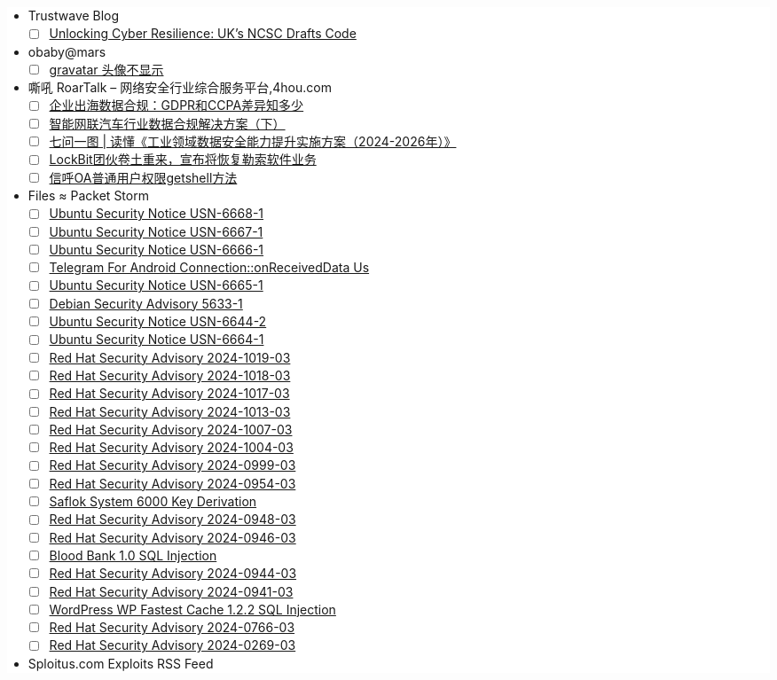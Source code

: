 - Trustwave Blog
  - [ ] [Unlocking Cyber Resilience: UK’s NCSC Drafts Code ](https://www.trustwave.com/en-us/resources/blogs/trustwave-blog/unlocking-cyber-resilience-uks-ncsc-drafts-code-of-practice-to-elevate-cybersecurity-governance-in-uk-businesses/)
- obaby@mars
  - [ ] [gravatar 头像不显示](https://h4ck.org.cn/2024/02/15605)
- 嘶吼 RoarTalk – 网络安全行业综合服务平台,4hou.com
  - [ ] [企业出海数据合规：GDPR和CCPA差异知多少](https://www.4hou.com/posts/OXBG)
  - [ ] [智能网联汽车行业数据合规解决方案（下）](https://www.4hou.com/posts/GXmr)
  - [ ] [七问一图 | 读懂《工业领域数据安全能力提升实施方案（2024-2026年）》](https://www.4hou.com/posts/nmwp)
  - [ ] [LockBit团伙卷土重来，宣布将恢复勒索软件业务](https://www.4hou.com/posts/9A0z)
  - [ ] [信呼OA普通用户权限getshell方法](https://www.4hou.com/posts/qpzy)
- Files ≈ Packet Storm
  - [ ] [Ubuntu Security Notice USN-6668-1](https://packetstormsecurity.com/files/177358/USN-6668-1.txt)
  - [ ] [Ubuntu Security Notice USN-6667-1](https://packetstormsecurity.com/files/177357/USN-6667-1.txt)
  - [ ] [Ubuntu Security Notice USN-6666-1](https://packetstormsecurity.com/files/177356/USN-6666-1.txt)
  - [ ] [Telegram For Android Connection::onReceivedData Us](https://packetstormsecurity.com/files/177355/GS20240228155816.tgz)
  - [ ] [Ubuntu Security Notice USN-6665-1](https://packetstormsecurity.com/files/177354/USN-6665-1.txt)
  - [ ] [Debian Security Advisory 5633-1](https://packetstormsecurity.com/files/177353/dsa-5633-1.txt)
  - [ ] [Ubuntu Security Notice USN-6644-2](https://packetstormsecurity.com/files/177352/USN-6644-2.txt)
  - [ ] [Ubuntu Security Notice USN-6664-1](https://packetstormsecurity.com/files/177351/USN-6664-1.txt)
  - [ ] [Red Hat Security Advisory 2024-1019-03](https://packetstormsecurity.com/files/177350/RHSA-2024-1019-03.txt)
  - [ ] [Red Hat Security Advisory 2024-1018-03](https://packetstormsecurity.com/files/177349/RHSA-2024-1018-03.txt)
  - [ ] [Red Hat Security Advisory 2024-1017-03](https://packetstormsecurity.com/files/177348/RHSA-2024-1017-03.txt)
  - [ ] [Red Hat Security Advisory 2024-1013-03](https://packetstormsecurity.com/files/177347/RHSA-2024-1013-03.txt)
  - [ ] [Red Hat Security Advisory 2024-1007-03](https://packetstormsecurity.com/files/177346/RHSA-2024-1007-03.txt)
  - [ ] [Red Hat Security Advisory 2024-1004-03](https://packetstormsecurity.com/files/177345/RHSA-2024-1004-03.txt)
  - [ ] [Red Hat Security Advisory 2024-0999-03](https://packetstormsecurity.com/files/177344/RHSA-2024-0999-03.txt)
  - [ ] [Red Hat Security Advisory 2024-0954-03](https://packetstormsecurity.com/files/177343/RHSA-2024-0954-03.txt)
  - [ ] [Saflok System 6000 Key Derivation](https://packetstormsecurity.com/files/177342/saflok6000-disclose.txt)
  - [ ] [Red Hat Security Advisory 2024-0948-03](https://packetstormsecurity.com/files/177341/RHSA-2024-0948-03.txt)
  - [ ] [Red Hat Security Advisory 2024-0946-03](https://packetstormsecurity.com/files/177340/RHSA-2024-0946-03.txt)
  - [ ] [Blood Bank 1.0 SQL Injection](https://packetstormsecurity.com/files/177338/bloodbank10-sql.txt)
  - [ ] [Red Hat Security Advisory 2024-0944-03](https://packetstormsecurity.com/files/177339/RHSA-2024-0944-03.txt)
  - [ ] [Red Hat Security Advisory 2024-0941-03](https://packetstormsecurity.com/files/177337/RHSA-2024-0941-03.txt)
  - [ ] [WordPress WP Fastest Cache 1.2.2 SQL Injection](https://packetstormsecurity.com/files/177336/wpfastestcache122-sql.txt)
  - [ ] [Red Hat Security Advisory 2024-0766-03](https://packetstormsecurity.com/files/177335/RHSA-2024-0766-03.txt)
  - [ ] [Red Hat Security Advisory 2024-0269-03](https://packetstormsecurity.com/files/177334/RHSA-2024-0269-03.txt)
- Sploitus.com Exploits RSS Feed